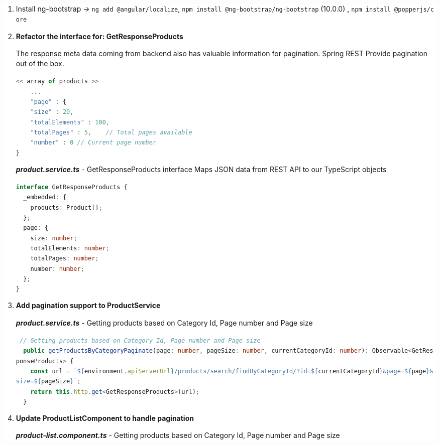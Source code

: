 1. Install ng-bootstrap -> `ng add @angular/localize`, `npm install @ng-bootstrap/ng-bootstrap` (10.0.0) , `npm install @popperjs/core`

2. **Refactor the interface for: GetResponseProducts**

   The response meta data coming from backend also has valuable information for pagination. Spring REST Provide pagination out of the box. 

   ```typescript
   << array of products >>
       ...
       "page" : {
       "size" : 20,
       "totalElements" : 100,
       "totalPages" : 5,	// Total pages available
       "number" : 0	// Current page number
   }
   ```

   

   ***product.service.ts*** - GetResponseProducts interface Maps JSON data from REST API to our TypeScript objects

   ```typescript
   interface GetResponseProducts {
     _embedded: {
       products: Product[];
     };
     page: {
       size: number;
       totalElements: number;
       totalPages: number;
       number: number;
     };
   }
   ```

   

3. **Add pagination support to ProductService**

   ***product.service.ts*** - Getting products based on Category Id, Page number and Page size

   ```typescript
    // Getting products based on Category Id, Page number and Page size
     public getProductsByCategoryPaginate(page: number, pageSize: number, currentCategoryId: number): Observable<GetResponseProducts> {
       const url = `${environment.apiServerUrl}/products/search/findByCategoryId/?id=${currentCategoryId}&page=${page}&size=${pageSize}`;
       return this.http.get<GetResponseProducts>(url);
     }
   ```

   

4. **Update ProductListComponent to handle pagination**

   ***product-list.component.ts*** - Getting products based on Category Id, Page number and Page size
